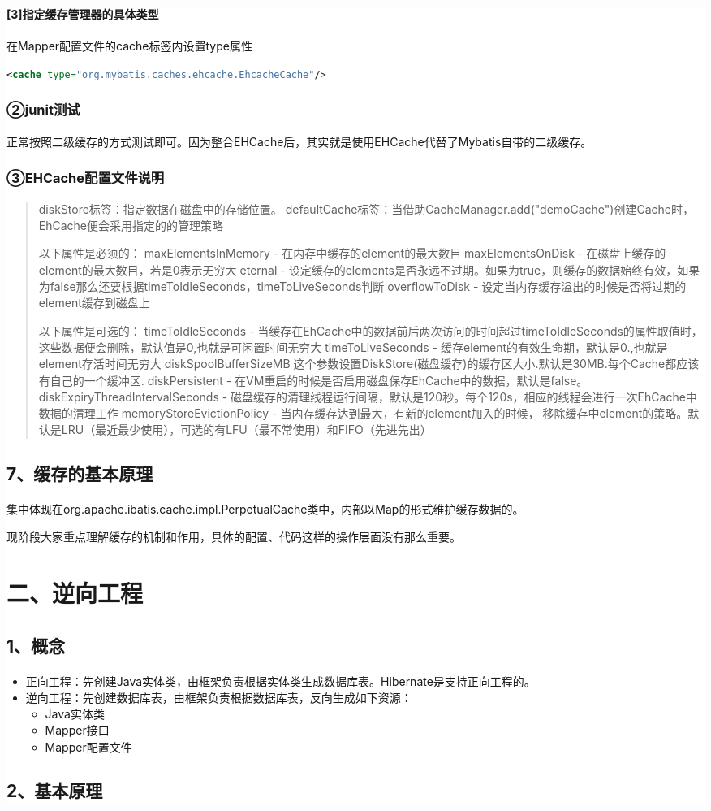 #### [3]指定缓存管理器的具体类型

在Mapper配置文件的cache标签内设置type属性

```xml
<cache type="org.mybatis.caches.ehcache.EhcacheCache"/>
```

### ②junit测试

正常按照二级缓存的方式测试即可。因为整合EHCache后，其实就是使用EHCache代替了Mybatis自带的二级缓存。

### ③EHCache配置文件说明

> diskStore标签：指定数据在磁盘中的存储位置。
> defaultCache标签：当借助CacheManager.add("demoCache")创建Cache时，EhCache便会采用<defalutCache/>指定的的管理策略
>
> 以下属性是必须的：
> maxElementsInMemory - 在内存中缓存的element的最大数目
> maxElementsOnDisk - 在磁盘上缓存的element的最大数目，若是0表示无穷大
> eternal - 设定缓存的elements是否永远不过期。如果为true，则缓存的数据始终有效，如果为false那么还要根据timeToIdleSeconds，timeToLiveSeconds判断
> overflowToDisk - 设定当内存缓存溢出的时候是否将过期的element缓存到磁盘上
>
> 以下属性是可选的：
> timeToIdleSeconds - 当缓存在EhCache中的数据前后两次访问的时间超过timeToIdleSeconds的属性取值时，这些数据便会删除，默认值是0,也就是可闲置时间无穷大
> timeToLiveSeconds - 缓存element的有效生命期，默认是0.,也就是element存活时间无穷大
> diskSpoolBufferSizeMB 这个参数设置DiskStore(磁盘缓存)的缓存区大小.默认是30MB.每个Cache都应该有自己的一个缓冲区.
> diskPersistent - 在VM重启的时候是否启用磁盘保存EhCache中的数据，默认是false。
> diskExpiryThreadIntervalSeconds - 磁盘缓存的清理线程运行间隔，默认是120秒。每个120s，相应的线程会进行一次EhCache中数据的清理工作
> memoryStoreEvictionPolicy - 当内存缓存达到最大，有新的element加入的时候， 移除缓存中element的策略。默认是LRU（最近最少使用），可选的有LFU（最不常使用）和FIFO（先进先出）

## 7、缓存的基本原理

集中体现在org.apache.ibatis.cache.impl.PerpetualCache类中，内部以Map的形式维护缓存数据的。

现阶段大家重点理解缓存的机制和作用，具体的配置、代码这样的操作层面没有那么重要。

# 二、逆向工程

## 1、概念

- 正向工程：先创建Java实体类，由框架负责根据实体类生成数据库表。Hibernate是支持正向工程的。
- 逆向工程：先创建数据库表，由框架负责根据数据库表，反向生成如下资源：
  - Java实体类
  - Mapper接口
  - Mapper配置文件

## 2、基本原理
